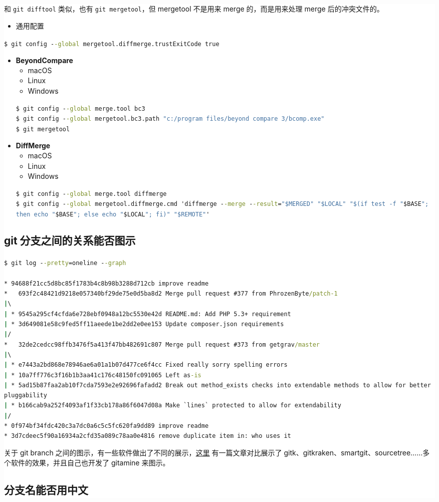 和 `git difftool` 类似，也有 `git mergetool`，但 mergetool 不是用来 merge 的，而是用来处理 merge 后的冲突文件的。

- 通用配置

```cmd
$ git config --global mergetool.diffmerge.trustExitCode true
```

- **BeyondCompare**
  - macOS
  - Linux
  - Windows
  ```cmd
  $ git config --global merge.tool bc3
  $ git config --global mergetool.bc3.path "c:/program files/beyond compare 3/bcomp.exe"
  $ git mergetool
  ```
- **DiffMerge**
  - macOS
  - Linux
  - Windows
  ```cmd
  $ git config --global merge.tool diffmerge
  $ git config --global mergetool.diffmerge.cmd 'diffmerge --merge --result="$MERGED" "$LOCAL" "$(if test -f "$BASE"; then echo "$BASE"; else echo "$LOCAL"; fi)" "$REMOTE"'
  ```

## git 分支之间的关系能否图示

```cmd
$ git log --pretty=oneline --graph

* 94688f21cc5d8bc85f1783b4c8b98b3288d712cb improve readme
*   693f2c48421d9218e057340bf29de75e0d5ba8d2 Merge pull request #377 from PhrozenByte/patch-1
|\
| * 9545a295cf4cfda6e728ebf0948a12bc5530e42d README.md: Add PHP 5.3+ requirement
| * 3d649081e58c9fed5ff11aeede1be2dd2e0ee153 Update composer.json requirements
|/
*   32de2cedcc98ffb3476f5a413f47bb482691c807 Merge pull request #373 from getgrav/master
|\
| * e7443a2bd868e78946ae6a01a1b07d477ce6f4cc Fixed really sorry spelling errors
| * 10a7ff776c3f16b1b3aa41c176c48150fc091065 Left as-is
| * 5ad15b87faa2ab10f7cda7593e2e92696fafadd2 Break out method_exists checks into extendable methods to allow for better pluggability
| * b166cab9a252f4093af1f33cb178a86f6047d08a Make `lines` protected to allow for extendability
|/
* 0f974bf34fdc420c3a7dc0a6c5c5fc620fa9dd89 improve readme
* 3d7cdeec5f90a16934a2cfd35a089c78aa0e4816 remove duplicate item in: who uses it
```

关于 git branch 之间的图示，有一些软件做出了不同的展示，[这里](https://pvigier.github.io/2019/05/06/commit-graph-drawing-algorithms.html) 有一篇文章对比展示了 gitk、gitkraken、smartgit、sourcetree……多个软件的效果，并且自己也开发了 gitamine 来图示。

## 分支名能否用中文
